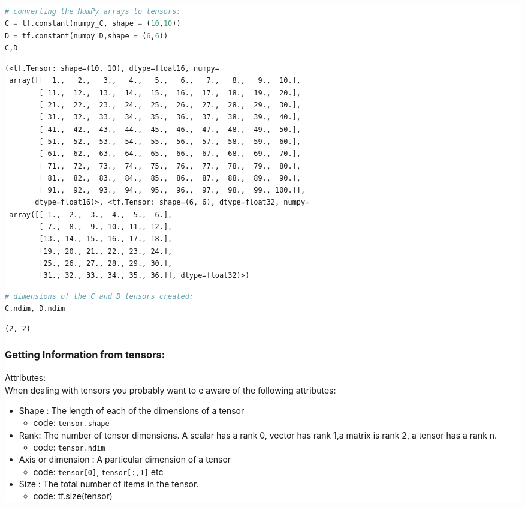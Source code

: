 


```python
# converting the NumPy arrays to tensors:
C = tf.constant(numpy_C, shape = (10,10))
D = tf.constant(numpy_D,shape = (6,6))
C,D
```




    (<tf.Tensor: shape=(10, 10), dtype=float16, numpy=
     array([[  1.,   2.,   3.,   4.,   5.,   6.,   7.,   8.,   9.,  10.],
            [ 11.,  12.,  13.,  14.,  15.,  16.,  17.,  18.,  19.,  20.],
            [ 21.,  22.,  23.,  24.,  25.,  26.,  27.,  28.,  29.,  30.],
            [ 31.,  32.,  33.,  34.,  35.,  36.,  37.,  38.,  39.,  40.],
            [ 41.,  42.,  43.,  44.,  45.,  46.,  47.,  48.,  49.,  50.],
            [ 51.,  52.,  53.,  54.,  55.,  56.,  57.,  58.,  59.,  60.],
            [ 61.,  62.,  63.,  64.,  65.,  66.,  67.,  68.,  69.,  70.],
            [ 71.,  72.,  73.,  74.,  75.,  76.,  77.,  78.,  79.,  80.],
            [ 81.,  82.,  83.,  84.,  85.,  86.,  87.,  88.,  89.,  90.],
            [ 91.,  92.,  93.,  94.,  95.,  96.,  97.,  98.,  99., 100.]],
           dtype=float16)>, <tf.Tensor: shape=(6, 6), dtype=float32, numpy=
     array([[ 1.,  2.,  3.,  4.,  5.,  6.],
            [ 7.,  8.,  9., 10., 11., 12.],
            [13., 14., 15., 16., 17., 18.],
            [19., 20., 21., 22., 23., 24.],
            [25., 26., 27., 28., 29., 30.],
            [31., 32., 33., 34., 35., 36.]], dtype=float32)>)




```python
# dimensions of the C and D tensors created:
C.ndim, D.ndim
```




    (2, 2)



### Getting Information from tensors:
Attributes:  
When dealing with tensors you probably want to e aware of the following attributes:
* Shape : The length of each of the dimensions of a tensor
  * code: `tensor.shape`
* Rank: The number of tensor dimensions. A scalar has a rank 0, vector has rank 1,a matrix is rank 2, a tensor has a rank n.
  * code: `tensor.ndim`
* Axis or dimension : A particular dimension of a tensor
  * code: `tensor[0]`, `tensor[:,1]` etc
* Size : The total number of items in the tensor.
  * code: tf.size(tensor)

